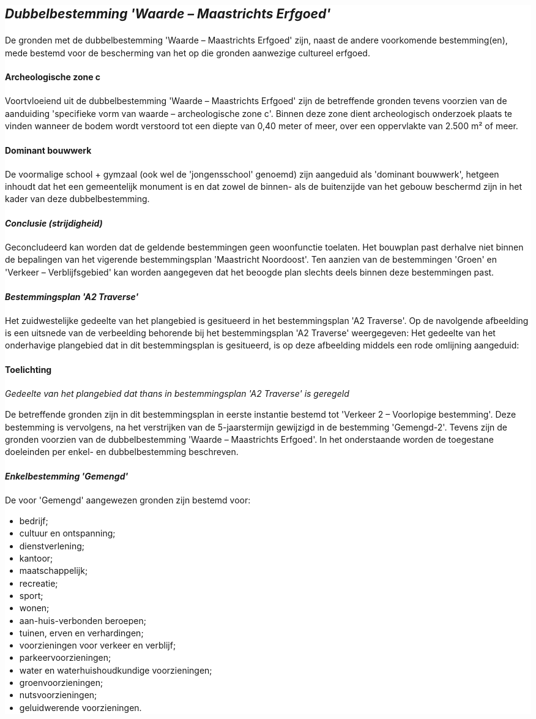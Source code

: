 ## *Dubbelbestemming 'Waarde – Maastrichts Erfgoed'*

De gronden met de dubbelbestemming 'Waarde – Maastrichts Erfgoed' zijn, naast de andere voorkomende bestemming(en), mede bestemd voor de bescherming van het op die gronden aanwezige cultureel erfgoed.

#### Archeologische zone c

Voortvloeiend uit de dubbelbestemming 'Waarde – Maastrichts Erfgoed' zijn de betreffende gronden tevens voorzien van de aanduiding 'specifieke vorm van waarde – archeologische zone c'. Binnen deze zone dient archeologisch onderzoek plaats te vinden wanneer de bodem wordt verstoord tot een diepte van 0,40 meter of meer, over een oppervlakte van 2.500 m² of meer.

#### Dominant bouwwerk

De voormalige school + gymzaal (ook wel de 'jongensschool' genoemd) zijn aangeduid als 'dominant bouwwerk', hetgeen inhoudt dat het een gemeentelijk monument is en dat zowel de binnen- als de buitenzijde van het gebouw beschermd zijn in het kader van deze dubbelbestemming.

#### *Conclusie (strijdigheid)*

Geconcludeerd kan worden dat de geldende bestemmingen geen woonfunctie toelaten. Het bouwplan past derhalve niet binnen de bepalingen van het vigerende bestemmingsplan 'Maastricht Noordoost'. Ten aanzien van de bestemmingen 'Groen' en 'Verkeer – Verblijfsgebied' kan worden aangegeven dat het beoogde plan slechts deels binnen deze bestemmingen past.

#### *Bestemmingsplan 'A2 Traverse'*

Het zuidwestelijke gedeelte van het plangebied is gesitueerd in het bestemmingsplan 'A2 Traverse'. Op de navolgende afbeelding is een uitsnede van de verbeelding behorende bij het bestemmingsplan 'A2 Traverse' weergegeven: Het gedeelte van het onderhavige plangebied dat in dit bestemmingsplan is gesitueerd, is op deze afbeelding middels een rode omlijning aangeduid:

#### Toelichting

*Gedeelte van het plangebied dat thans in bestemmingsplan 'A2 Traverse' is geregeld*

De betreffende gronden zijn in dit bestemmingsplan in eerste instantie bestemd tot 'Verkeer 2 – Voorlopige bestemming'. Deze bestemming is vervolgens, na het verstrijken van de 5-jaarstermijn gewijzigd in de bestemming 'Gemengd-2'. Tevens zijn de gronden voorzien van de dubbelbestemming 'Waarde – Maastrichts Erfgoed'. In het onderstaande worden de toegestane doeleinden per enkel- en dubbelbestemming beschreven.

#### *Enkelbestemming 'Gemengd'*

De voor 'Gemengd' aangewezen gronden zijn bestemd voor:

- bedrijf;
- cultuur en ontspanning;
- dienstverlening;
- kantoor;
- maatschappelijk;
- recreatie;
- sport;
- wonen;
- aan-huis-verbonden beroepen;
- tuinen, erven en verhardingen;
- voorzieningen voor verkeer en verblijf;
- parkeervoorzieningen;
- water en waterhuishoudkundige voorzieningen;
- groenvoorzieningen;
- nutsvoorzieningen;
- geluidwerende voorzieningen.
